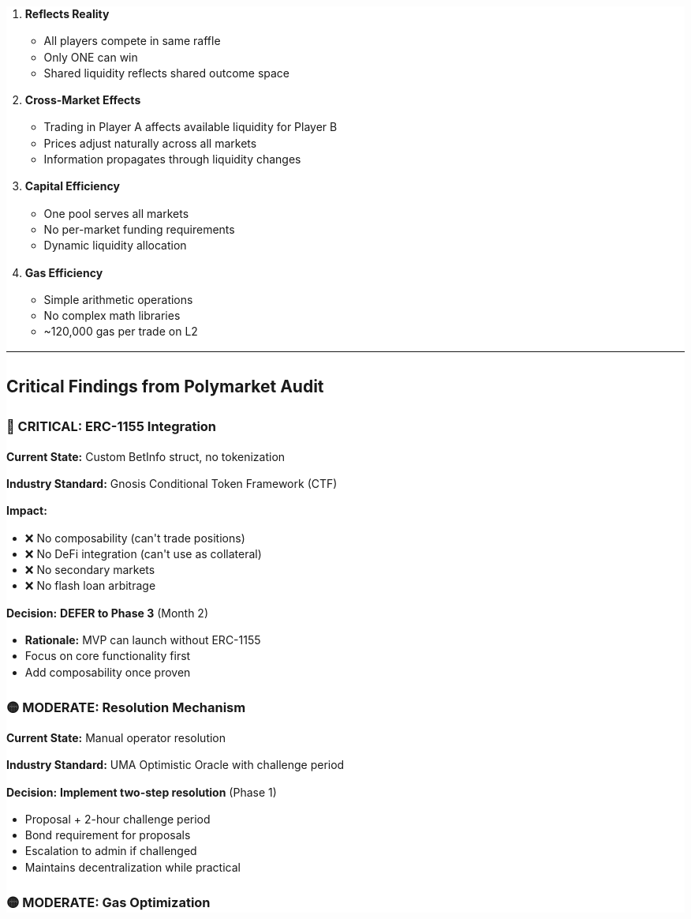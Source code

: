 1. **Reflects Reality**
   - All players compete in same raffle
   - Only ONE can win
   - Shared liquidity reflects shared outcome space

2. **Cross-Market Effects**
   - Trading in Player A affects available liquidity for Player B
   - Prices adjust naturally across all markets
   - Information propagates through liquidity changes

3. **Capital Efficiency**
   - One pool serves all markets
   - No per-market funding requirements
   - Dynamic liquidity allocation

4. **Gas Efficiency**
   - Simple arithmetic operations
   - No complex math libraries
   - ~120,000 gas per trade on L2

---

## Critical Findings from Polymarket Audit

### 🔴 CRITICAL: ERC-1155 Integration

**Current State:** Custom BetInfo struct, no tokenization

**Industry Standard:** Gnosis Conditional Token Framework (CTF)

**Impact:**
- ❌ No composability (can't trade positions)
- ❌ No DeFi integration (can't use as collateral)
- ❌ No secondary markets
- ❌ No flash loan arbitrage

**Decision:** **DEFER to Phase 3** (Month 2)
- **Rationale:** MVP can launch without ERC-1155
- Focus on core functionality first
- Add composability once proven

### 🟡 MODERATE: Resolution Mechanism

**Current State:** Manual operator resolution

**Industry Standard:** UMA Optimistic Oracle with challenge period

**Decision:** **Implement two-step resolution** (Phase 1)
- Proposal + 2-hour challenge period
- Bond requirement for proposals
- Escalation to admin if challenged
- Maintains decentralization while practical

### 🟡 MODERATE: Gas Optimization
